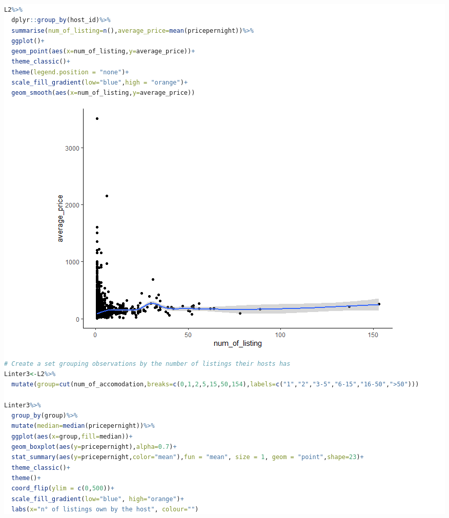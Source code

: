 ``` r
L2%>%
  dplyr::group_by(host_id)%>%
  summarise(num_of_listing=n(),average_price=mean(pricepernight))%>%
  ggplot()+
  geom_point(aes(x=num_of_listing,y=average_price))+
  theme_classic()+
  theme(legend.position = "none")+
  scale_fill_gradient(low="blue",high = "orange")+
  geom_smooth(aes(x=num_of_listing,y=average_price))
```

<img src="AirbnbEDAVirgileSarniguetgit_files/figure-gfm/listpriplot-1.png" style="display: block; margin: auto;" />

``` r
# Create a set grouping observations by the number of listings their hosts has
Linter3<-L2%>%
  mutate(group=cut(num_of_accomodation,breaks=c(0,1,2,5,15,50,154),labels=c("1","2","3-5","6-15","16-50",">50")))

Linter3%>%
  group_by(group)%>%
  mutate(median=median(pricepernight))%>%
  ggplot(aes(x=group,fill=median))+
  geom_boxplot(aes(y=pricepernight),alpha=0.7)+
  stat_summary(aes(y=pricepernight,color="mean"),fun = "mean", size = 1, geom = "point",shape=23)+
  theme_classic()+
  theme()+
  coord_flip(ylim = c(0,500))+
  scale_fill_gradient(low="blue", high="orange")+
  labs(x="n° of listings own by the host", colour="")
```

